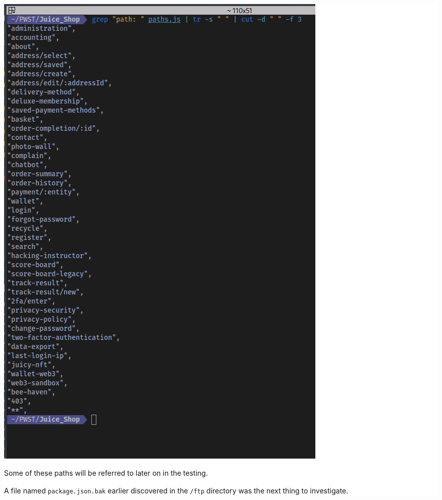 ![](attachments/20240125094226.png)

Some of these paths will be referred to later on in the testing.

A file named `package.json.bak` earlier discovered in the `/ftp` directory was the next thing to investigate.
